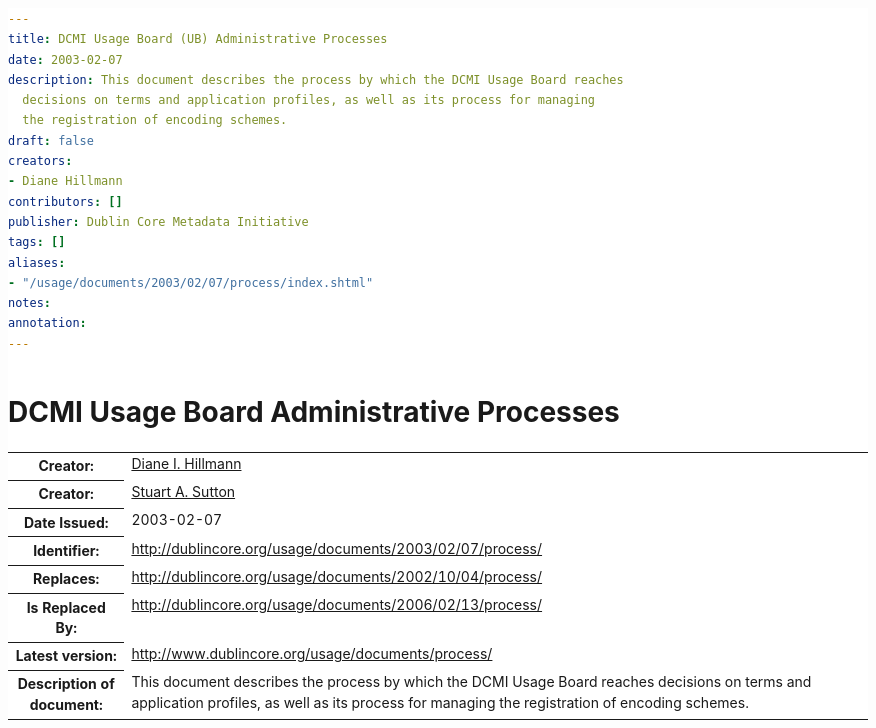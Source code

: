 ```yaml
---
title: DCMI Usage Board (UB) Administrative Processes
date: 2003-02-07
description: This document describes the process by which the DCMI Usage Board reaches
  decisions on terms and application profiles, as well as its process for managing
  the registration of encoding schemes.
draft: false
creators:
- Diane Hillmann
contributors: []
publisher: Dublin Core Metadata Initiative
tags: []
aliases:
- "/usage/documents/2003/02/07/process/index.shtml"
notes: 
annotation: 
---
```



# DCMI Usage Board Administrative Processes
<table cellspacing="0" class="docinfo">
  <tr>
    <th>Creator:</th>
    <td><a href="mailto:dih1@cornell.edu">Diane I. Hillmann</a></td>
  </tr>
  <tr>
    <th>Creator:</th>
    <td><a href="mailto:sasutton@u.washington.edu">Stuart A. Sutton</a></td>
  </tr>
  <tr>
    <th>Date Issued:</th>
    <td>2003-02-07</td>
  </tr>
  <tr>
    <th>Identifier:</th>
    <td><a href="/usage/documents/2003/02/07/process/">http://dublincore.org/usage/documents/2003/02/07/process/</a></td>
  </tr>
  <tr>
    <th>Replaces:</th>
    <td><a href="/usage/documents/2002/10/04/process/">http://dublincore.org/usage/documents/2002/10/04/process/</a></td>
  </tr>
  <tr>
    <th>Is Replaced By:</th>
    <td><a href="/usage/documents/2006/02/13/process/">http://dublincore.org/usage/documents/2006/02/13/process/</a></td>
  </tr>
  <tr>
    <th>Latest version:</th>
    <td><a href="/usage/documents/process/">http://www.dublincore.org/usage/documents/process/</a></td>
  </tr>
  <tr>
    <th>Description of document:</th>
    <td>This document describes the process by which the DCMI Usage Board reaches decisions on terms and application profiles, as well as its process for managing the registration of encoding schemes.</td>
  </tr>
</table>
